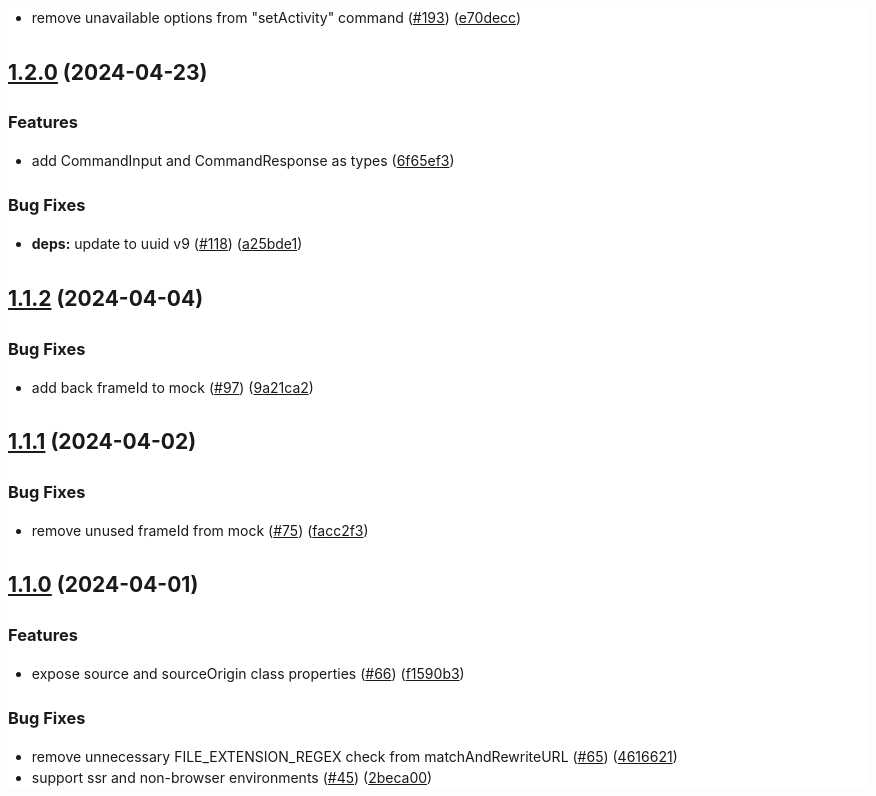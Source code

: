 * remove unavailable options from "setActivity" command ([#193](https://github.com/discord/embedded-app-sdk/issues/193)) ([e70decc](https://github.com/discord/embedded-app-sdk/commit/e70deccc7a473eda53f90d2c643e241dfe683b5b))

## [1.2.0](https://github.com/discord/embedded-app-sdk/compare/v1.1.2...v1.2.0) (2024-04-23)


### Features

* add CommandInput and CommandResponse as types ([6f65ef3](https://github.com/discord/embedded-app-sdk/commit/6f65ef3c8c80c6aa603e9fc6fbc3d8f85dab9f72))


### Bug Fixes

* **deps:** update to uuid v9 ([#118](https://github.com/discord/embedded-app-sdk/issues/118)) ([a25bde1](https://github.com/discord/embedded-app-sdk/commit/a25bde13b3061590d549e4076f51b832f14507cc))

## [1.1.2](https://github.com/discord/embedded-app-sdk/compare/v1.1.1...v1.1.2) (2024-04-04)


### Bug Fixes

* add back frameId to mock ([#97](https://github.com/discord/embedded-app-sdk/issues/97)) ([9a21ca2](https://github.com/discord/embedded-app-sdk/commit/9a21ca211802691efc503261306f5e9aa5e253ab))

## [1.1.1](https://github.com/discord/embedded-app-sdk/compare/v1.1.0...v1.1.1) (2024-04-02)


### Bug Fixes

* remove unused frameId from mock ([#75](https://github.com/discord/embedded-app-sdk/issues/75)) ([facc2f3](https://github.com/discord/embedded-app-sdk/commit/facc2f3f96f6f56191d8f7311b6057f04eb8e02a))

## [1.1.0](https://github.com/discord/embedded-app-sdk/compare/v1.0.0...v1.1.0) (2024-04-01)


### Features

* expose source and sourceOrigin class properties ([#66](https://github.com/discord/embedded-app-sdk/issues/66)) ([f1590b3](https://github.com/discord/embedded-app-sdk/commit/f1590b3980abff50a354c89be5e347fb9878d8d4))


### Bug Fixes

* remove unnecessary FILE_EXTENSION_REGEX check from matchAndRewriteURL ([#65](https://github.com/discord/embedded-app-sdk/issues/65)) ([4616621](https://github.com/discord/embedded-app-sdk/commit/46166212f12e07ba08886ceabfb28d8f1767adf9))
* support ssr and non-browser environments ([#45](https://github.com/discord/embedded-app-sdk/issues/45)) ([2beca00](https://github.com/discord/embedded-app-sdk/commit/2beca00fa2f07be5a6c6837a95513e24c9de5c8d))
